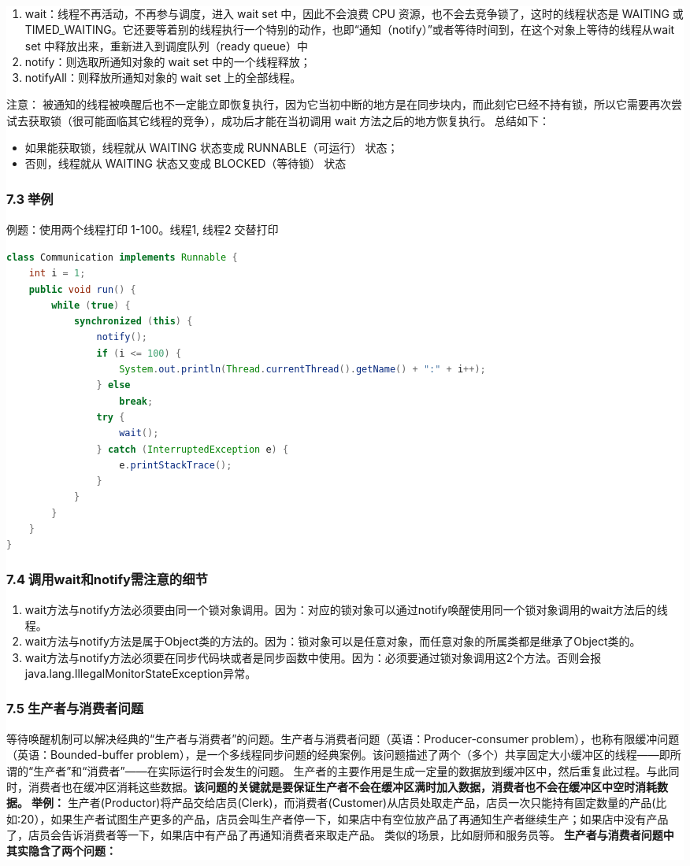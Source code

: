 1. wait：线程不再活动，不再参与调度，进入 wait set 中，因此不会浪费 CPU 资源，也不会去竞争锁了，这时的线程状态是 WAITING 或 TIMED_WAITING。它还要等着别的线程执行一个特别的动作，也即“通知（notify）”或者等待时间到，在这个对象上等待的线程从wait set 中释放出来，重新进入到调度队列（ready queue）中
2. notify：则选取所通知对象的 wait set 中的一个线程释放；
3. notifyAll：则释放所通知对象的 wait set 上的全部线程。

注意：
被通知的线程被唤醒后也不一定能立即恢复执行，因为它当初中断的地方是在同步块内，而此刻它已经不持有锁，所以它需要再次尝试去获取锁（很可能面临其它线程的竞争），成功后才能在当初调用 wait 方法之后的地方恢复执行。
总结如下：

- 如果能获取锁，线程就从 WAITING 状态变成 RUNNABLE（可运行） 状态；
- 否则，线程就从 WAITING 状态又变成 BLOCKED（等待锁） 状态
### 7.3 举例
例题：使用两个线程打印 1-100。线程1, 线程2 交替打印
```java
class Communication implements Runnable {
    int i = 1;
    public void run() {
        while (true) {
            synchronized (this) {
                notify();
                if (i <= 100) {
                    System.out.println(Thread.currentThread().getName() + ":" + i++);
                } else
                    break;
                try {
                    wait();
                } catch (InterruptedException e) {
                    e.printStackTrace();
                }
            }
        }
    }
}
```
### 7.4 调用wait和notify需注意的细节

1. wait方法与notify方法必须要由同一个锁对象调用。因为：对应的锁对象可以通过notify唤醒使用同一个锁对象调用的wait方法后的线程。
2. wait方法与notify方法是属于Object类的方法的。因为：锁对象可以是任意对象，而任意对象的所属类都是继承了Object类的。
3. wait方法与notify方法必须要在同步代码块或者是同步函数中使用。因为：必须要通过锁对象调用这2个方法。否则会报java.lang.IllegalMonitorStateException异常。
### 7.5 生产者与消费者问题
等待唤醒机制可以解决经典的“生产者与消费者”的问题。生产者与消费者问题（英语：Producer-consumer problem），也称有限缓冲问题（英语：Bounded-buffer problem），是一个多线程同步问题的经典案例。该问题描述了两个（多个）共享固定大小缓冲区的线程——即所谓的“生产者”和“消费者”——在实际运行时会发生的问题。
生产者的主要作用是生成一定量的数据放到缓冲区中，然后重复此过程。与此同时，消费者也在缓冲区消耗这些数据。**该问题的关键就是要保证生产者不会在缓冲区满时加入数据，消费者也不会在缓冲区中空时消耗数据。**
**举例：**
生产者(Productor)将产品交给店员(Clerk)，而消费者(Customer)从店员处取走产品，店员一次只能持有固定数量的产品(比如:20），如果生产者试图生产更多的产品，店员会叫生产者停一下，如果店中有空位放产品了再通知生产者继续生产；如果店中没有产品了，店员会告诉消费者等一下，如果店中有产品了再通知消费者来取走产品。
类似的场景，比如厨师和服务员等。
**生产者与消费者问题中其实隐含了两个问题：**
